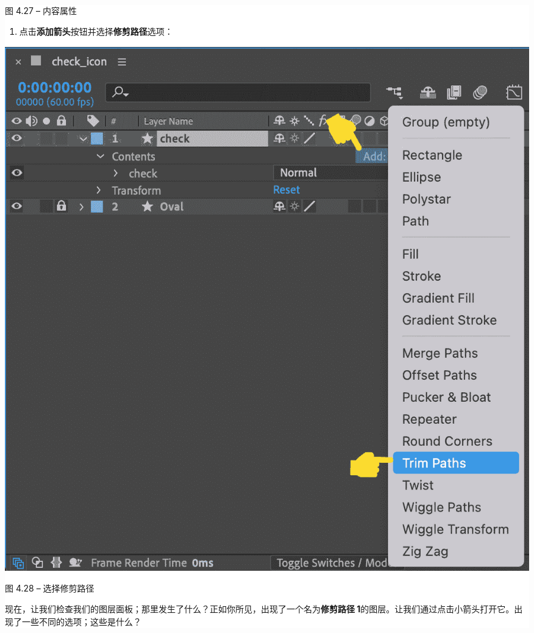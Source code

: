 图 4.27 – 内容属性

1.  点击**添加箭头**按钮并选择**修剪路径**选项：

![图 4.28 – 选择修剪路径](img/B17930_04_28.jpg)

图 4.28 – 选择修剪路径

现在，让我们检查我们的图层面板；那里发生了什么？正如你所见，出现了一个名为**修剪路径 1**的图层。让我们通过点击小箭头打开它。出现了一些不同的选项；这些是什么？
